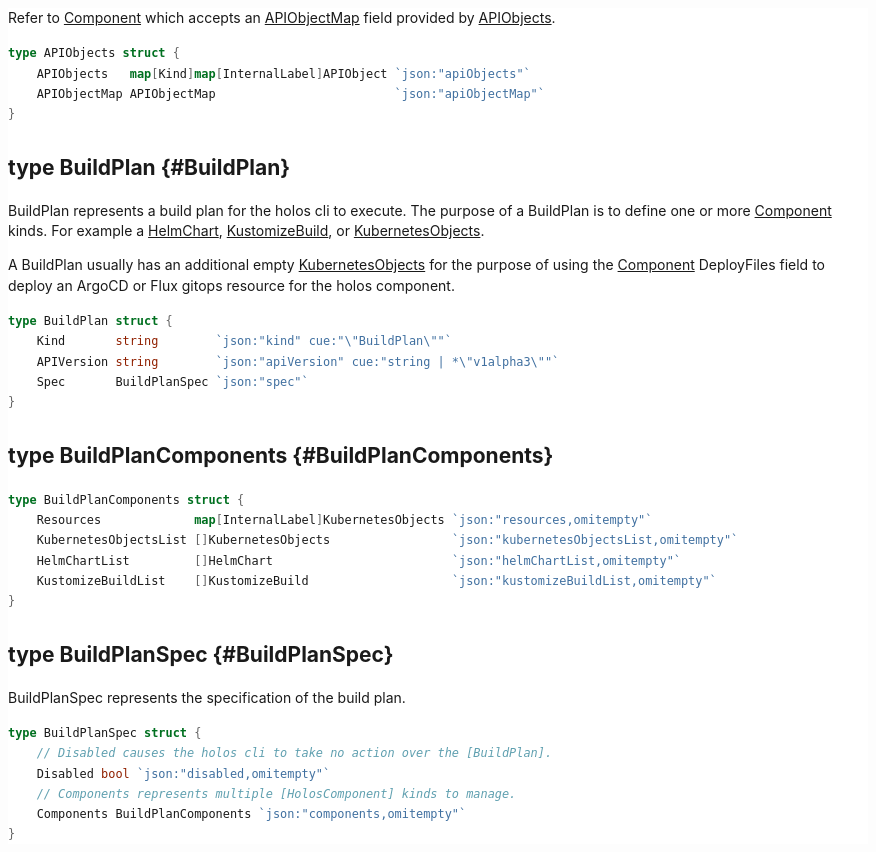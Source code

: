 Refer to [Component](<#Component>) which accepts an [APIObjectMap](<#APIObjectMap>) field provided by [APIObjects](<#APIObjects>).

```go
type APIObjects struct {
    APIObjects   map[Kind]map[InternalLabel]APIObject `json:"apiObjects"`
    APIObjectMap APIObjectMap                         `json:"apiObjectMap"`
}
```

<a name="BuildPlan"></a>
## type BuildPlan {#BuildPlan}

BuildPlan represents a build plan for the holos cli to execute. The purpose of a BuildPlan is to define one or more [Component](<#Component>) kinds. For example a [HelmChart](<#HelmChart>), [KustomizeBuild](<#KustomizeBuild>), or [KubernetesObjects](<#KubernetesObjects>).

A BuildPlan usually has an additional empty [KubernetesObjects](<#KubernetesObjects>) for the purpose of using the [Component](<#Component>) DeployFiles field to deploy an ArgoCD or Flux gitops resource for the holos component.

```go
type BuildPlan struct {
    Kind       string        `json:"kind" cue:"\"BuildPlan\""`
    APIVersion string        `json:"apiVersion" cue:"string | *\"v1alpha3\""`
    Spec       BuildPlanSpec `json:"spec"`
}
```

<a name="BuildPlanComponents"></a>
## type BuildPlanComponents {#BuildPlanComponents}



```go
type BuildPlanComponents struct {
    Resources             map[InternalLabel]KubernetesObjects `json:"resources,omitempty"`
    KubernetesObjectsList []KubernetesObjects                 `json:"kubernetesObjectsList,omitempty"`
    HelmChartList         []HelmChart                         `json:"helmChartList,omitempty"`
    KustomizeBuildList    []KustomizeBuild                    `json:"kustomizeBuildList,omitempty"`
}
```

<a name="BuildPlanSpec"></a>
## type BuildPlanSpec {#BuildPlanSpec}

BuildPlanSpec represents the specification of the build plan.

```go
type BuildPlanSpec struct {
    // Disabled causes the holos cli to take no action over the [BuildPlan].
    Disabled bool `json:"disabled,omitempty"`
    // Components represents multiple [HolosComponent] kinds to manage.
    Components BuildPlanComponents `json:"components,omitempty"`
}
```
